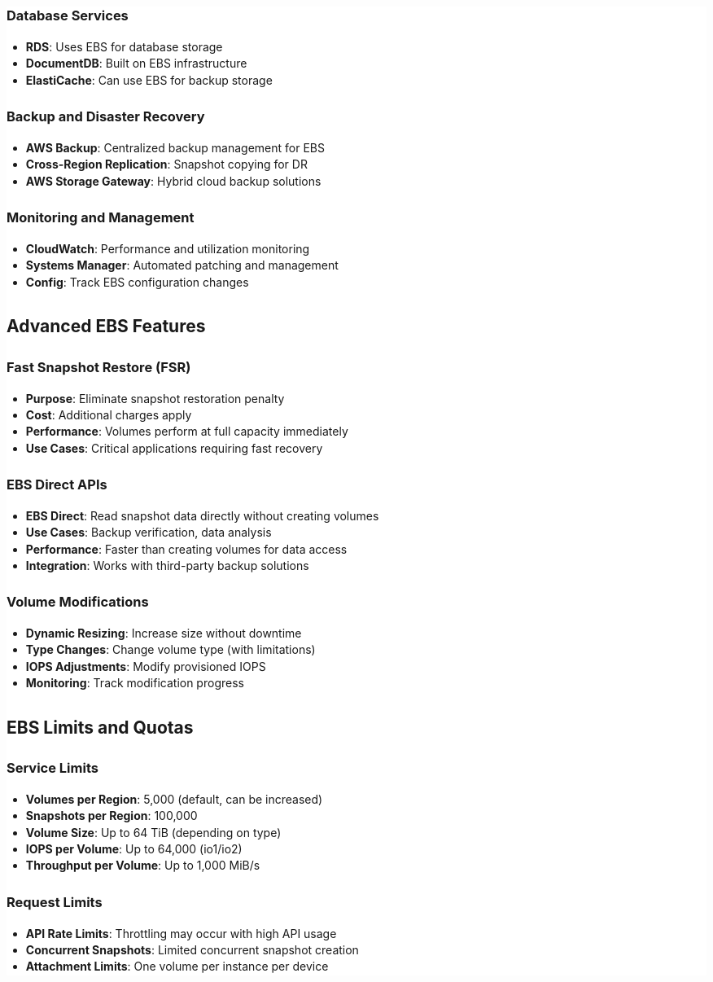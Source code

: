 ### Database Services
- **RDS**: Uses EBS for database storage
- **DocumentDB**: Built on EBS infrastructure
- **ElastiCache**: Can use EBS for backup storage

### Backup and Disaster Recovery
- **AWS Backup**: Centralized backup management for EBS
- **Cross-Region Replication**: Snapshot copying for DR
- **AWS Storage Gateway**: Hybrid cloud backup solutions

### Monitoring and Management
- **CloudWatch**: Performance and utilization monitoring
- **Systems Manager**: Automated patching and management
- **Config**: Track EBS configuration changes

## Advanced EBS Features

### Fast Snapshot Restore (FSR)
- **Purpose**: Eliminate snapshot restoration penalty
- **Cost**: Additional charges apply
- **Performance**: Volumes perform at full capacity immediately
- **Use Cases**: Critical applications requiring fast recovery

### EBS Direct APIs
- **EBS Direct**: Read snapshot data directly without creating volumes
- **Use Cases**: Backup verification, data analysis
- **Performance**: Faster than creating volumes for data access
- **Integration**: Works with third-party backup solutions

### Volume Modifications
- **Dynamic Resizing**: Increase size without downtime
- **Type Changes**: Change volume type (with limitations)
- **IOPS Adjustments**: Modify provisioned IOPS
- **Monitoring**: Track modification progress

## EBS Limits and Quotas

### Service Limits
- **Volumes per Region**: 5,000 (default, can be increased)
- **Snapshots per Region**: 100,000
- **Volume Size**: Up to 64 TiB (depending on type)
- **IOPS per Volume**: Up to 64,000 (io1/io2)
- **Throughput per Volume**: Up to 1,000 MiB/s

### Request Limits
- **API Rate Limits**: Throttling may occur with high API usage
- **Concurrent Snapshots**: Limited concurrent snapshot creation
- **Attachment Limits**: One volume per instance per device
